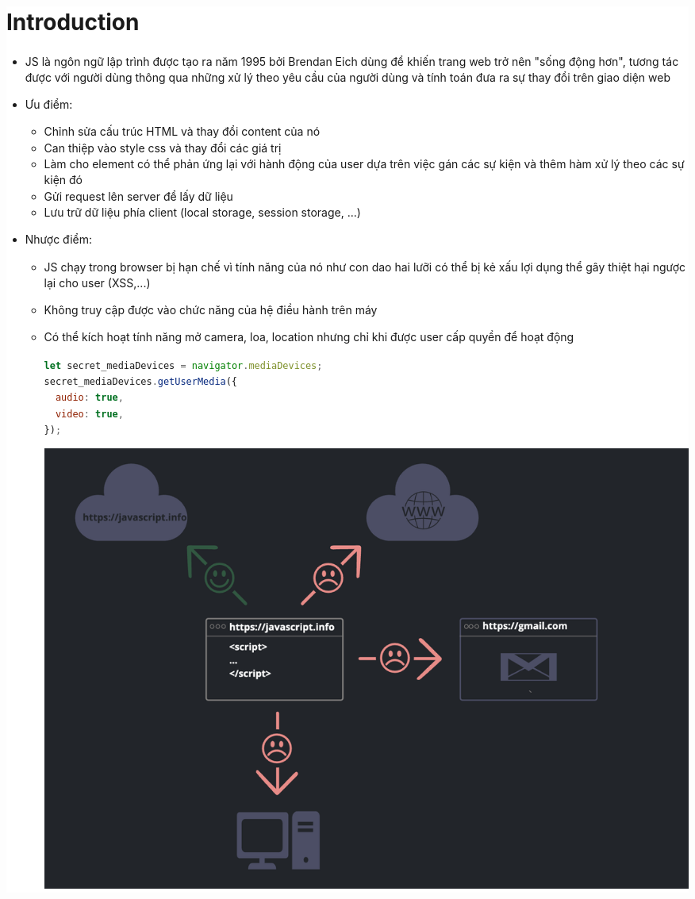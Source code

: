 # Introduction

- JS là ngôn ngữ lập trình được tạo ra năm 1995 bởi Brendan Eich dùng để khiến trang web trở nên "sống động hơn", tương tác được với người dùng thông qua những xử lý theo yêu cầu của người dùng và tính toán đưa ra sự thay đổi trên giao diện web

- Ưu điểm:

  - Chỉnh sửa cấu trúc HTML và thay đổi content của nó
  - Can thiệp vào style css và thay đổi các giá trị
  - Làm cho element có thể phản ứng lại với hành động của user dựa trên việc gán các sự kiện và thêm hàm xử lý theo các sự kiện đó
  - Gửi request lên server để lấy dữ liệu
  - Lưu trữ dữ liệu phía client (local storage, session storage, ...)

- Nhược điểm:

  - JS chạy trong browser bị hạn chế vì tính năng của nó như con dao hai lưỡi có thể bị kẻ xấu lợi dụng thể gây thiệt hại ngược lại cho user (XSS,...)
  - Không truy cập được vào chức năng của hệ điều hành trên máy
  - Có thể kích hoạt tính năng mở camera, loa, location nhưng chỉ khi được user cấp quyền để hoạt động

    ```js
    let secret_mediaDevices = navigator.mediaDevices;
    secret_mediaDevices.getUserMedia({
      audio: true,
      video: true,
    });
    ```

    ![](../images/js-intro.png)

